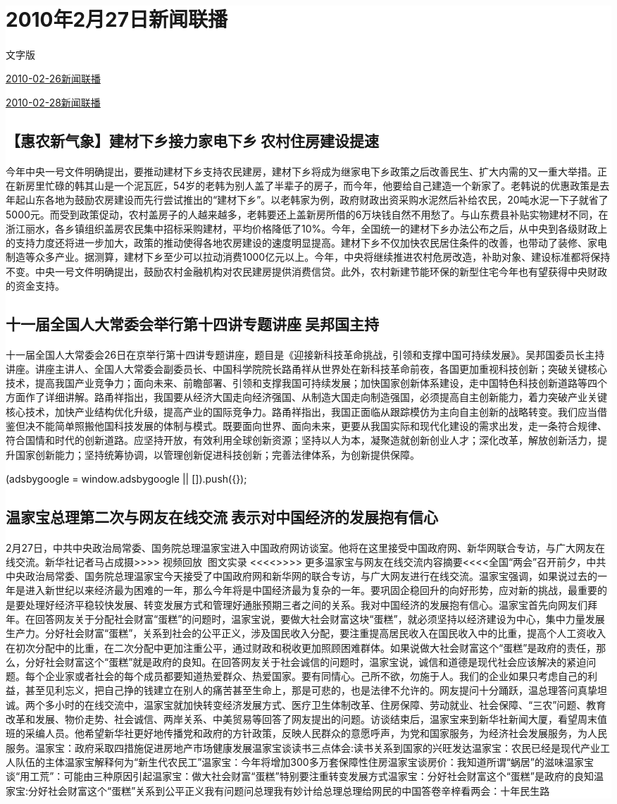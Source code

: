







# 2010年2月27日新闻联播
 文字版








[2010-02-26新闻联播](/xinwenlianbo/20100226)


[2010-02-28新闻联播](/xinwenlianbo/20100228)





## 【惠农新气象】建材下乡接力家电下乡 农村住房建设提速


今年中央一号文件明确提出，要推动建材下乡支持农民建房，建材下乡将成为继家电下乡政策之后改善民生、扩大内需的又一重大举措。正在新房里忙碌的韩其山是一个泥瓦匠，54岁的老韩为别人盖了半辈子的房子，而今年，他要给自己建造一个新家了。老韩说的优惠政策是去年起山东各地为鼓励农房建设而先行尝试推出的“建材下乡”。以老韩家为例，政府财政出资采购水泥然后补给农民，20吨水泥一下子就省了5000元。而受到政策促动，农村盖房子的人越来越多，老韩要还上盖新房所借的6万块钱自然不用愁了。与山东费县补贴实物建材不同，在浙江丽水，各乡镇组织盖房农民集中招标采购建材，平均价格降低了10%。今年，全国统一的建材下乡办法公布之后，从中央到各级财政上的支持力度还将进一步加大，政策的推动使得各地农房建设的速度明显提高。建材下乡不仅加快农民居住条件的改善，也带动了装修、家电制造等众多产业。据测算，建材下乡至少可以拉动消费1000亿元以上。今年，中央将继续推进农村危房改造，补助对象、建设标准都将保持不变。中央一号文件明确提出，鼓励农村金融机构对农民建房提供消费信贷。此外，农村新建节能环保的新型住宅今年也有望获得中央财政的资金支持。


## 十一届全国人大常委会举行第十四讲专题讲座 吴邦国主持


十一届全国人大常委会26日在京举行第十四讲专题讲座，题目是《迎接新科技革命挑战，引领和支撑中国可持续发展》。吴邦国委员长主持讲座。讲座主讲人、全国人大常委会副委员长、中国科学院院长路甬祥从世界处在新科技革命前夜，各国更加重视科技创新；突破关键核心技术，提高我国产业竞争力；面向未来、前瞻部署、引领和支撑我国可持续发展；加快国家创新体系建设，走中国特色科技创新道路等四个方面作了详细讲解。路甬祥指出，我国要从经济大国走向经济强国、从制造大国走向制造强国，必须提高自主创新能力，着力突破产业关键核心技术，加快产业结构优化升级，提高产业的国际竞争力。路甬祥指出，我国正面临从跟踪模仿为主向自主创新的战略转变。我们应当借鉴但决不能简单照搬他国科技发展的体制与模式。既要面向世界、面向未来，更要从我国实际和现代化建设的需求出发，走一条符合规律、符合国情和时代的创新道路。应坚持开放，有效利用全球创新资源；坚持以人为本，凝聚造就创新创业人才；深化改革，解放创新活力，提升国家创新能力；坚持统筹协调，以管理创新促进科技创新；完善法律体系，为创新提供保障。





 (adsbygoogle = window.adsbygoogle || []).push({});

 
## 温家宝总理第二次与网友在线交流 表示对中国经济的发展抱有信心


2月27日，中共中央政治局常委、国务院总理温家宝进入中国政府网访谈室。他将在这里接受中国政府网、新华网联合专访，与广大网友在线交流。新华社记者马占成摄>>>> 视频回放  图文实录 <<<<>>>> 更多温家宝与网友在线交流内容摘要<<<<全国“两会”召开前夕，中共中央政治局常委、国务院总理温家宝今天接受了中国政府网和新华网的联合专访，与广大网友进行在线交流。温家宝强调，如果说过去的一年是进入新世纪以来经济最为困难的一年，那么今年将是中国经济最为复杂的一年。要巩固企稳回升的向好形势，应对新的挑战，最重要的是要处理好经济平稳较快发展、转变发展方式和管理好通胀预期三者之间的关系。我对中国经济的发展抱有信心。温家宝首先向网友们拜年。在回答网友关于分配社会财富“蛋糕”的问题时，温家宝说，要做大社会财富这块“蛋糕”，就必须坚持以经济建设为中心，集中力量发展生产力。分好社会财富“蛋糕”，关系到社会的公平正义，涉及国民收入分配，要注重提高居民收入在国民收入中的比重，提高个人工资收入在初次分配中的比重，在二次分配中更加注重公平，通过财政和税收更加照顾困难群体。如果说做大社会财富这个“蛋糕”是政府的责任，那么，分好社会财富这个“蛋糕”就是政府的良知。在回答网友关于社会诚信的问题时，温家宝说，诚信和道德是现代社会应该解决的紧迫问题。每个企业家或者社会的每个成员都要知道热爱群众、热爱国家。要有同情心。己所不欲，勿施于人。我们的企业如果只考虑自己的利益，甚至见利忘义，把自己挣的钱建立在别人的痛苦甚至生命上，那是可悲的，也是法律不允许的。网友提问十分踊跃，温总理答问真挚坦诚。两个多小时的在线交流中，温家宝就加快转变经济发展方式、医疗卫生体制改革、住房保障、劳动就业、社会保障、“三农”问题、教育改革和发展、物价走势、社会诚信、两岸关系、中美贸易等回答了网友提出的问题。访谈结束后，温家宝来到新华社新闻大厦，看望周末值班的采编人员。他希望新华社更好地传播党和政府的方针政策，反映人民群众的意愿呼声，为党和国家服务，为经济社会发展服务，为人民服务。温家宝：政府采取四措施促进房地产市场健康发展温家宝谈读书三点体会:读书关系到国家的兴旺发达温家宝：农民已经是现代产业工人队伍的主体温家宝解释何为“新生代农民工”温家宝：今年将增加300多万套保障性住房温家宝谈房价：我知道所谓“蜗居”的滋味温家宝谈“用工荒”：可能由三种原因引起温家宝：做大社会财富“蛋糕”特别要注重转变发展方式温家宝：分好社会财富这个“蛋糕”是政府的良知温家宝:分好社会财富这个“蛋糕”关系到公平正义我有问题问总理我有妙计给总理总理给网民的中国答卷辛梓看两会：十年民生路

